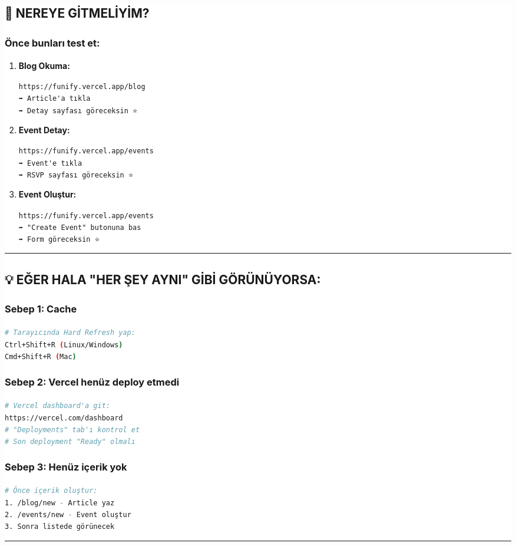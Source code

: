 ## 📱 NEREYE GİTMELİYİM?

### **Önce bunları test et:**

1. **Blog Okuma:**
   ```
   https://funify.vercel.app/blog
   ➡️ Article'a tıkla
   ➡️ Detay sayfası göreceksin ⭐
   ```

2. **Event Detay:**
   ```
   https://funify.vercel.app/events
   ➡️ Event'e tıkla  
   ➡️ RSVP sayfası göreceksin ⭐
   ```

3. **Event Oluştur:**
   ```
   https://funify.vercel.app/events
   ➡️ "Create Event" butonuna bas
   ➡️ Form göreceksin ⭐
   ```

---

## 💡 EĞER HALA "HER ŞEY AYNI" GİBİ GÖRÜNÜYORSA:

### **Sebep 1: Cache**
```bash
# Tarayıcında Hard Refresh yap:
Ctrl+Shift+R (Linux/Windows)
Cmd+Shift+R (Mac)
```

### **Sebep 2: Vercel henüz deploy etmedi**
```bash
# Vercel dashboard'a git:
https://vercel.com/dashboard
# "Deployments" tab'ı kontrol et
# Son deployment "Ready" olmalı
```

### **Sebep 3: Henüz içerik yok**
```bash
# Önce içerik oluştur:
1. /blog/new - Article yaz
2. /events/new - Event oluştur
3. Sonra listede görünecek
```

---
